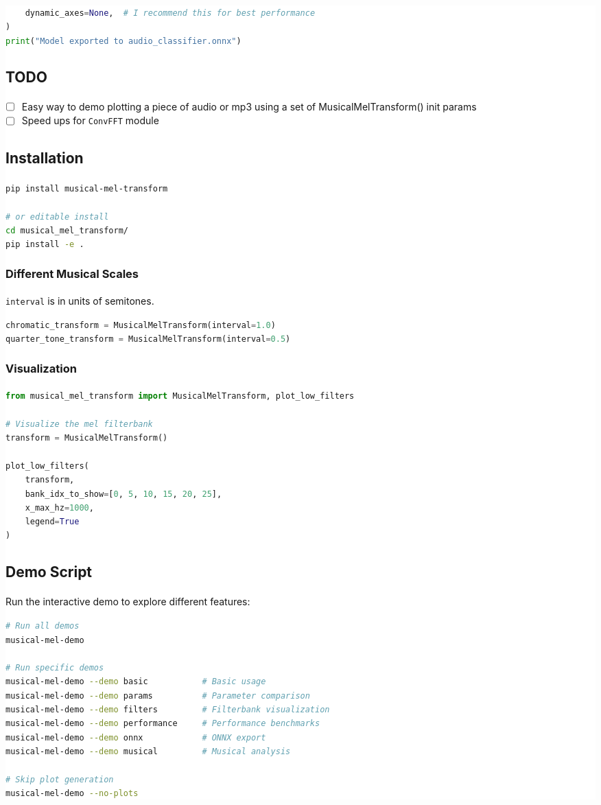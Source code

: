 ```python
    dynamic_axes=None,  # I recommend this for best performance
)
print("Model exported to audio_classifier.onnx")
```

## TODO

* [ ] Easy way to demo plotting a piece of audio or mp3 using a set of MusicalMelTransform() init params
* [ ] Speed ups for `ConvFFT` module

## Installation

```bash
pip install musical-mel-transform

# or editable install
cd musical_mel_transform/
pip install -e .
```

### Different Musical Scales

`interval` is in units of semitones.

```python
chromatic_transform = MusicalMelTransform(interval=1.0)
quarter_tone_transform = MusicalMelTransform(interval=0.5)
```

### Visualization

```python
from musical_mel_transform import MusicalMelTransform, plot_low_filters

# Visualize the mel filterbank
transform = MusicalMelTransform()

plot_low_filters(
    transform,
    bank_idx_to_show=[0, 5, 10, 15, 20, 25],
    x_max_hz=1000,
    legend=True
)
```

## Demo Script

Run the interactive demo to explore different features:

```bash
# Run all demos
musical-mel-demo

# Run specific demos
musical-mel-demo --demo basic           # Basic usage
musical-mel-demo --demo params          # Parameter comparison
musical-mel-demo --demo filters         # Filterbank visualization
musical-mel-demo --demo performance     # Performance benchmarks
musical-mel-demo --demo onnx            # ONNX export
musical-mel-demo --demo musical         # Musical analysis

# Skip plot generation
musical-mel-demo --no-plots
```
